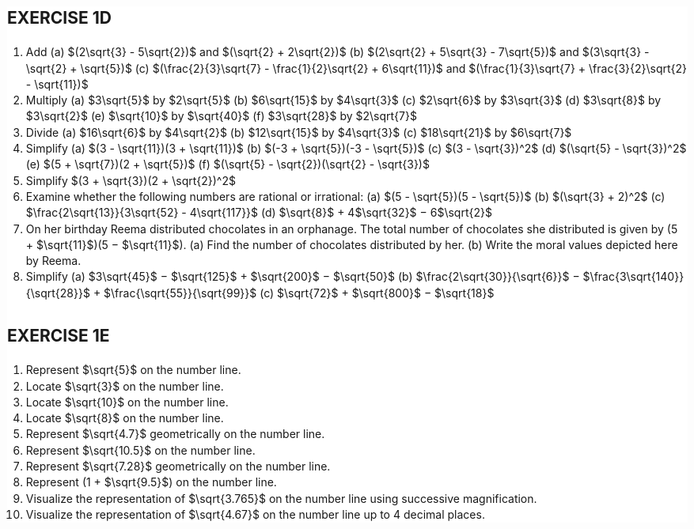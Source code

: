 ## EXERCISE 1D

1. Add
   (a) $(2\sqrt{3} - 5\sqrt{2})$ and $(\sqrt{2} + 2\sqrt{2})$
   (b) $(2\sqrt{2} + 5\sqrt{3} - 7\sqrt{5})$ and $(3\sqrt{3} - \sqrt{2} + \sqrt{5})$
   (c) $(\frac{2}{3}\sqrt{7} - \frac{1}{2}\sqrt{2} + 6\sqrt{11})$ and $(\frac{1}{3}\sqrt{7} + \frac{3}{2}\sqrt{2} - \sqrt{11})$
2. Multiply
   (a) $3\sqrt{5}$ by $2\sqrt{5}$
   (b) $6\sqrt{15}$ by $4\sqrt{3}$
   (c) $2\sqrt{6}$ by $3\sqrt{3}$
   (d) $3\sqrt{8}$ by $3\sqrt{2}$
   (e) $\sqrt{10}$ by $\sqrt{40}$
   (f) $3\sqrt{28}$ by $2\sqrt{7}$
3. Divide
   (a) $16\sqrt{6}$ by $4\sqrt{2}$
   (b) $12\sqrt{15}$ by $4\sqrt{3}$
   (c) $18\sqrt{21}$ by $6\sqrt{7}$
4. Simplify
   (a) $(3 - \sqrt{11})(3 + \sqrt{11})$
   (b) $(-3 + \sqrt{5})(-3 - \sqrt{5})$
   (c) $(3 - \sqrt{3})^2$
   (d) $(\sqrt{5} - \sqrt{3})^2$
   (e) $(5 + \sqrt{7})(2 + \sqrt{5})$
   (f) $(\sqrt{5} - \sqrt{2})(\sqrt{2} - \sqrt{3})$
5. Simplify $(3 + \sqrt{3})(2 + \sqrt{2})^2$
6. Examine whether the following numbers are rational or irrational:
   (a) $(5 - \sqrt{5})(5 - \sqrt{5})$
   (b) $(\sqrt{3} + 2)^2$
   (c) $\frac{2\sqrt{13}}{3\sqrt{52} - 4\sqrt{117}}$
   (d) $\sqrt{8}$ + 4$\sqrt{32}$ − 6$\sqrt{2}$
7. On her birthday Reema distributed chocolates in an orphanage. The total number of chocolates she distributed is given by (5 + $\sqrt{11}$)(5 − $\sqrt{11}$).
   (a) Find the number of chocolates distributed by her.
   (b) Write the moral values depicted here by Reema.
8. Simplify
   (a) $3\sqrt{45}$ − $\sqrt{125}$ + $\sqrt{200}$ − $\sqrt{50}$
   (b) $\frac{2\sqrt{30}}{\sqrt{6}}$ − $\frac{3\sqrt{140}}{\sqrt{28}}$ + $\frac{\sqrt{55}}{\sqrt{99}}$
   (c) $\sqrt{72}$ + $\sqrt{800}$ − $\sqrt{18}$

## EXERCISE 1E

1. Represent $\sqrt{5}$ on the number line.
2. Locate $\sqrt{3}$ on the number line.
3. Locate $\sqrt{10}$ on the number line.
4. Locate $\sqrt{8}$ on the number line.
5. Represent $\sqrt{4.7}$ geometrically on the number line.
6. Represent $\sqrt{10.5}$ on the number line.
7. Represent $\sqrt{7.28}$ geometrically on the number line.
8. Represent (1 + $\sqrt{9.5}$) on the number line.
9. Visualize the representation of $\sqrt{3.765}$ on the number line using successive magnification.
10. Visualize the representation of $\sqrt{4.67}$ on the number line up to 4 decimal places.
